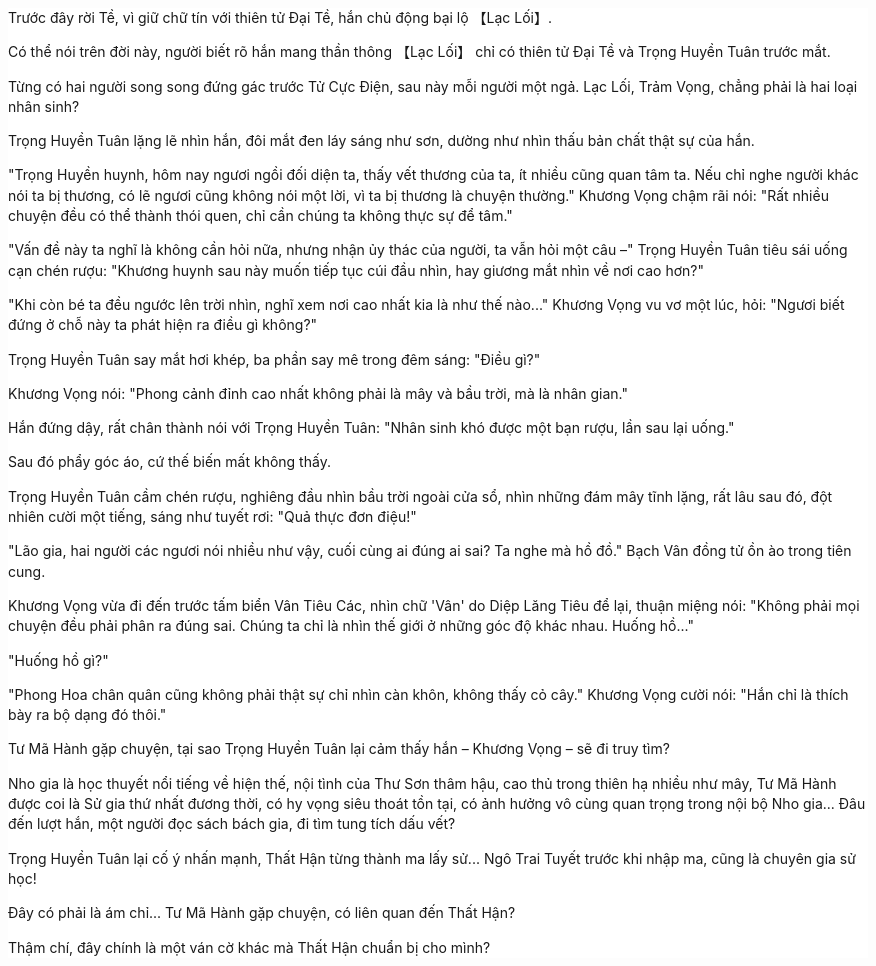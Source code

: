 Trước đây rời Tề, vì giữ chữ tín với thiên tử Đại Tề, hắn chủ động bại lộ 【Lạc Lối】.

Có thể nói trên đời này, người biết rõ hắn mang thần thông 【Lạc Lối】 chỉ có thiên tử Đại Tề và Trọng Huyền Tuân trước mắt.

Từng có hai người song song đứng gác trước Tử Cực Điện, sau này mỗi người một ngả. Lạc Lối, Trảm Vọng, chẳng phải là hai loại nhân sinh?

Trọng Huyền Tuân lặng lẽ nhìn hắn, đôi mắt đen láy sáng như sơn, dường như nhìn thấu bản chất thật sự của hắn.

"Trọng Huyền huynh, hôm nay ngươi ngồi đối diện ta, thấy vết thương của ta, ít nhiều cũng quan tâm ta. Nếu chỉ nghe người khác nói ta bị thương, có lẽ ngươi cũng không nói một lời, vì ta bị thương là chuyện thường." Khương Vọng chậm rãi nói: "Rất nhiều chuyện đều có thể thành thói quen, chỉ cần chúng ta không thực sự để tâm."

"Vấn đề này ta nghĩ là không cần hỏi nữa, nhưng nhận ủy thác của người, ta vẫn hỏi một câu –" Trọng Huyền Tuân tiêu sái uống cạn chén rượu: "Khương huynh sau này muốn tiếp tục cúi đầu nhìn, hay giương mắt nhìn về nơi cao hơn?"

"Khi còn bé ta đều ngước lên trời nhìn, nghĩ xem nơi cao nhất kia là như thế nào..." Khương Vọng vu vơ một lúc, hỏi: "Ngươi biết đứng ở chỗ này ta phát hiện ra điều gì không?"

Trọng Huyền Tuân say mắt hơi khép, ba phần say mê trong đêm sáng: "Điều gì?"

Khương Vọng nói: "Phong cảnh đỉnh cao nhất không phải là mây và bầu trời, mà là nhân gian."

Hắn đứng dậy, rất chân thành nói với Trọng Huyền Tuân: "Nhân sinh khó được một bạn rượu, lần sau lại uống."

Sau đó phẩy góc áo, cứ thế biến mất không thấy.

Trọng Huyền Tuân cầm chén rượu, nghiêng đầu nhìn bầu trời ngoài cửa sổ, nhìn những đám mây tĩnh lặng, rất lâu sau đó, đột nhiên cười một tiếng, sáng như tuyết rơi: "Quả thực đơn điệu!"

"Lão gia, hai người các ngươi nói nhiều như vậy, cuối cùng ai đúng ai sai? Ta nghe mà hồ đồ." Bạch Vân đồng tử ồn ào trong tiên cung.

Khương Vọng vừa đi đến trước tấm biển Vân Tiêu Các, nhìn chữ 'Vân' do Diệp Lăng Tiêu để lại, thuận miệng nói: "Không phải mọi chuyện đều phải phân ra đúng sai. Chúng ta chỉ là nhìn thế giới ở những góc độ khác nhau. Huống hồ..."

"Huống hồ gì?"

"Phong Hoa chân quân cũng không phải thật sự chỉ nhìn càn khôn, không thấy cỏ cây." Khương Vọng cười nói: "Hắn chỉ là thích bày ra bộ dạng đó thôi."

Tư Mã Hành gặp chuyện, tại sao Trọng Huyền Tuân lại cảm thấy hắn – Khương Vọng – sẽ đi truy tìm?

Nho gia là học thuyết nổi tiếng về hiện thế, nội tình của Thư Sơn thâm hậu, cao thủ trong thiên hạ nhiều như mây, Tư Mã Hành được coi là Sử gia thứ nhất đương thời, có hy vọng siêu thoát tồn tại, có ảnh hưởng vô cùng quan trọng trong nội bộ Nho gia... Đâu đến lượt hắn, một người đọc sách bách gia, đi tìm tung tích dấu vết?

Trọng Huyền Tuân lại cố ý nhấn mạnh, Thất Hận từng thành ma lấy sử... Ngô Trai Tuyết trước khi nhập ma, cũng là chuyên gia sử học!

Đây có phải là ám chỉ... Tư Mã Hành gặp chuyện, có liên quan đến Thất Hận?

Thậm chí, đây chính là một ván cờ khác mà Thất Hận chuẩn bị cho mình?
